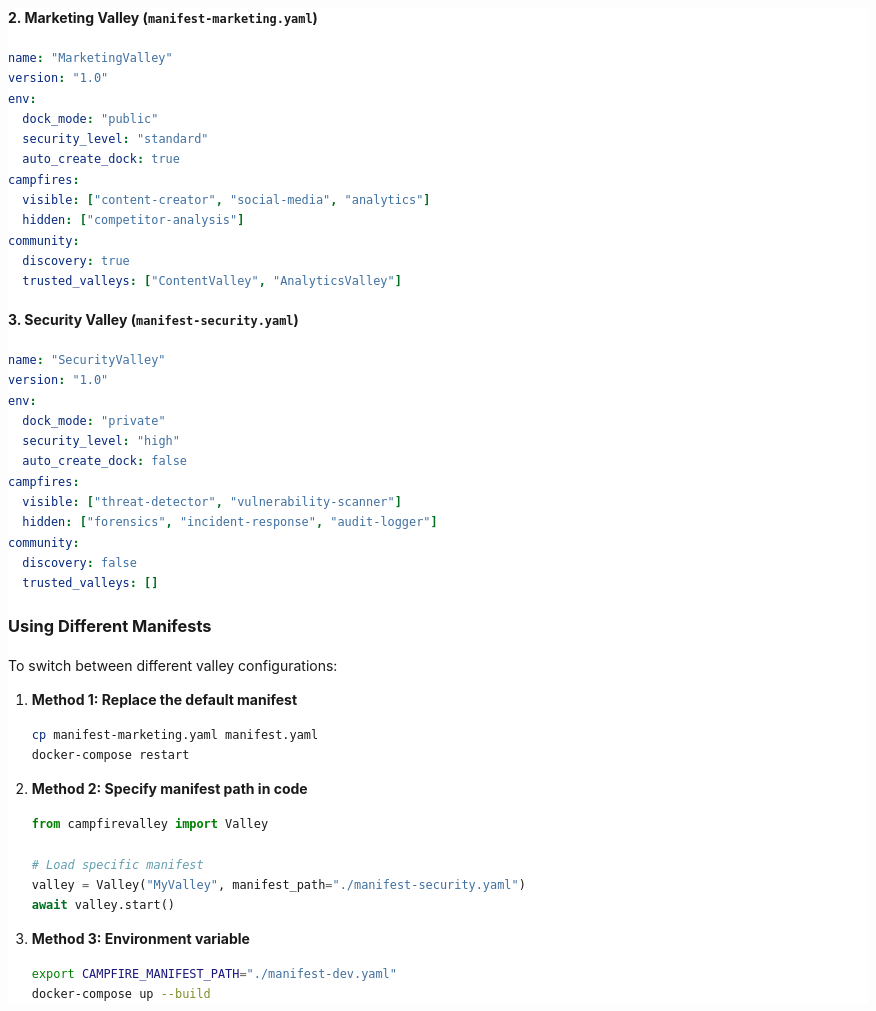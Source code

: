 #### 2. **Marketing Valley** (`manifest-marketing.yaml`)
```yaml
name: "MarketingValley"
version: "1.0"
env:
  dock_mode: "public"
  security_level: "standard"
  auto_create_dock: true
campfires:
  visible: ["content-creator", "social-media", "analytics"]
  hidden: ["competitor-analysis"]
community:
  discovery: true
  trusted_valleys: ["ContentValley", "AnalyticsValley"]
```

#### 3. **Security Valley** (`manifest-security.yaml`)
```yaml
name: "SecurityValley"
version: "1.0"
env:
  dock_mode: "private"
  security_level: "high"
  auto_create_dock: false
campfires:
  visible: ["threat-detector", "vulnerability-scanner"]
  hidden: ["forensics", "incident-response", "audit-logger"]
community:
  discovery: false
  trusted_valleys: []
```

### Using Different Manifests

To switch between different valley configurations:

1. **Method 1: Replace the default manifest**
   ```bash
   cp manifest-marketing.yaml manifest.yaml
   docker-compose restart
   ```

2. **Method 2: Specify manifest path in code**
   ```python
   from campfirevalley import Valley
   
   # Load specific manifest
   valley = Valley("MyValley", manifest_path="./manifest-security.yaml")
   await valley.start()
   ```

3. **Method 3: Environment variable**
   ```bash
   export CAMPFIRE_MANIFEST_PATH="./manifest-dev.yaml"
   docker-compose up --build
   ```
